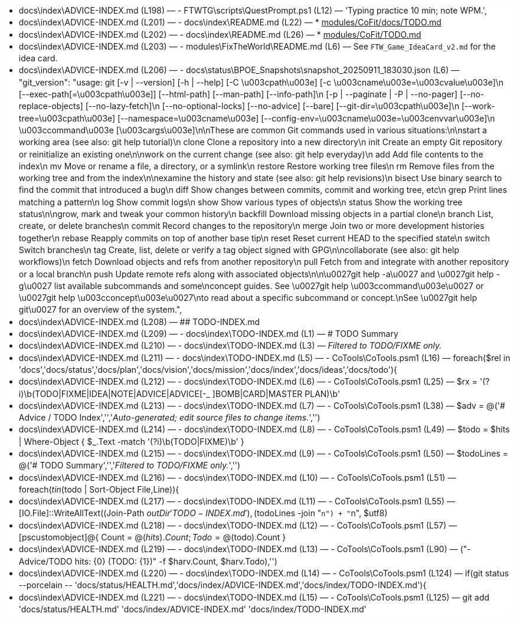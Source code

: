 - docs\index\ADVICE-INDEX.md (L198) — - FTWTG\scripts\QuestPrompt.ps1 (L12) — 'Typing practice 10 min; note WPM.',
- docs\index\ADVICE-INDEX.md (L201) — - docs\index\README.md (L22) — * [modules/CoFit/docs/TODO.md](../../modules/CoFit/docs/TODO.md)
- docs\index\ADVICE-INDEX.md (L202) — - docs\index\README.md (L26) — * [modules/CoFit/TODO.md](../../modules/CoFit/TODO.md)
- docs\index\ADVICE-INDEX.md (L203) — - modules\FixTheWorld\README.md (L6) — See `FTW_Game_IdeaCard_v2.md` for the idea card.
- docs\index\ADVICE-INDEX.md (L206) — - docs\status\BPOE_Snapshots\snapshot_20250911_183030.json (L6) — "git_version":  "usage: git [-v | --version] [-h | --help] [-C \u003cpath\u003e] [-c \u003cname\u003e=\u003cvalue\u003e]\n           [--exec-path[=\u003cpath\u003e]] [--html-path] [--man-path] [--info-path]\n           [-p | --paginate | -P | --no-pager] [--no-replace-objects] [--no-lazy-fetch]\n           [--no-optional-locks] [--no-advice] [--bare] [--git-dir=\u003cpath\u003e]\n           [--work-tree=\u003cpath\u003e] [--namespace=\u003cname\u003e] [--config-env=\u003cname\u003e=\u003cenvvar\u003e]\n           \u003ccommand\u003e [\u003cargs\u003e]\n\nThese are common Git commands used in various situations:\n\nstart a working area (see also: git help tutorial)\n   clone      Clone a repository into a new directory\n   init       Create an empty Git repository or reinitialize an existing one\n\nwork on the current change (see also: git help everyday)\n   add        Add file contents to the index\n   mv         Move or rename a file, a directory, or a symlink\n   restore    Restore working tree files\n   rm         Remove files from the working tree and from the index\n\nexamine the history and state (see also: git help revisions)\n   bisect     Use binary search to find the commit that introduced a bug\n   diff       Show changes between commits, commit and working tree, etc\n   grep       Print lines matching a pattern\n   log        Show commit logs\n   show       Show various types of objects\n   status     Show the working tree status\n\ngrow, mark and tweak your common history\n   backfill   Download missing objects in a partial clone\n   branch     List, create, or delete branches\n   commit     Record changes to the repository\n   merge      Join two or more development histories together\n   rebase     Reapply commits on top of another base tip\n   reset      Reset current HEAD to the specified state\n   switch     Switch branches\n   tag        Create, list, delete or verify a tag object signed with GPG\n\ncollaborate (see also: git help workflows)\n   fetch      Download objects and refs from another repository\n   pull       Fetch from and integrate with another repository or a local branch\n   push       Update remote refs along with associated objects\n\n\u0027git help -a\u0027 and \u0027git help -g\u0027 list available subcommands and some\nconcept guides. See \u0027git help \u003ccommand\u003e\u0027 or \u0027git help \u003cconcept\u003e\u0027\nto read about a specific subcommand or concept.\nSee \u0027git help git\u0027 for an overview of the system.",
- docs\index\ADVICE-INDEX.md (L208) — ## TODO-INDEX.md
- docs\index\ADVICE-INDEX.md (L209) — - docs\index\TODO-INDEX.md (L1) — # TODO Summary
- docs\index\ADVICE-INDEX.md (L210) — - docs\index\TODO-INDEX.md (L3) — _Filtered to TODO/FIXME only._
- docs\index\ADVICE-INDEX.md (L211) — - docs\index\TODO-INDEX.md (L5) — - CoTools\CoTools.psm1 (L16) — foreach($rel in 'docs','docs/status','docs/plan','docs/vision','docs/mission','docs/index','docs/ideas','docs/todo'){
- docs\index\ADVICE-INDEX.md (L212) — - docs\index\TODO-INDEX.md (L6) — - CoTools\CoTools.psm1 (L25) — $rx = '(?i)\b(TODO|FIXME|IDEA|NOTE|ADVICE|ADVICE[-_ ]BOMB|CARD|MASTER PLAN)\b'
- docs\index\ADVICE-INDEX.md (L213) — - docs\index\TODO-INDEX.md (L7) — - CoTools\CoTools.psm1 (L38) — $adv = @('# Advice / TODO Index','','_Auto-generated; edit source files to change items._','')
- docs\index\ADVICE-INDEX.md (L214) — - docs\index\TODO-INDEX.md (L8) — - CoTools\CoTools.psm1 (L49) — $todo = $hits | Where-Object { $_.Text -match '(?i)\b(TODO|FIXME)\b' }
- docs\index\ADVICE-INDEX.md (L215) — - docs\index\TODO-INDEX.md (L9) — - CoTools\CoTools.psm1 (L50) — $todoLines = @('# TODO Summary','','_Filtered to TODO/FIXME only._','')
- docs\index\ADVICE-INDEX.md (L216) — - docs\index\TODO-INDEX.md (L10) — - CoTools\CoTools.psm1 (L51) — foreach($t in ($todo | Sort-Object File,Line)){
- docs\index\ADVICE-INDEX.md (L217) — - docs\index\TODO-INDEX.md (L11) — - CoTools\CoTools.psm1 (L55) — [IO.File]::WriteAllText((Join-Path $outDir 'TODO-INDEX.md'), ($todoLines -join "`n") + "`n", $utf8)
- docs\index\ADVICE-INDEX.md (L218) — - docs\index\TODO-INDEX.md (L12) — - CoTools\CoTools.psm1 (L57) — [pscustomobject]@{ Count = @($hits).Count; Todo = @($todo).Count }
- docs\index\ADVICE-INDEX.md (L219) — - docs\index\TODO-INDEX.md (L13) — - CoTools\CoTools.psm1 (L90) — ("- Advice/TODO hits: {0} (TODO: {1})" -f $harv.Count, $harv.Todo),'')
- docs\index\ADVICE-INDEX.md (L220) — - docs\index\TODO-INDEX.md (L14) — - CoTools\CoTools.psm1 (L124) — if(git status --porcelain -- 'docs/status/HEALTH.md','docs/index/ADVICE-INDEX.md','docs/index/TODO-INDEX.md'){
- docs\index\ADVICE-INDEX.md (L221) — - docs\index\TODO-INDEX.md (L15) — - CoTools\CoTools.psm1 (L125) — git add 'docs/status/HEALTH.md' 'docs/index/ADVICE-INDEX.md' 'docs/index/TODO-INDEX.md'
